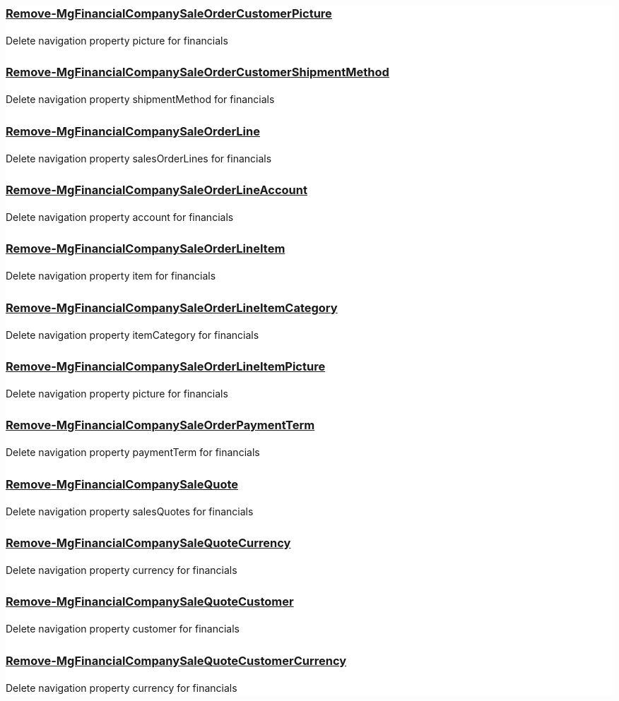 ### [Remove-MgFinancialCompanySaleOrderCustomerPicture](Remove-MgFinancialCompanySaleOrderCustomerPicture.md)
Delete navigation property picture for financials

### [Remove-MgFinancialCompanySaleOrderCustomerShipmentMethod](Remove-MgFinancialCompanySaleOrderCustomerShipmentMethod.md)
Delete navigation property shipmentMethod for financials

### [Remove-MgFinancialCompanySaleOrderLine](Remove-MgFinancialCompanySaleOrderLine.md)
Delete navigation property salesOrderLines for financials

### [Remove-MgFinancialCompanySaleOrderLineAccount](Remove-MgFinancialCompanySaleOrderLineAccount.md)
Delete navigation property account for financials

### [Remove-MgFinancialCompanySaleOrderLineItem](Remove-MgFinancialCompanySaleOrderLineItem.md)
Delete navigation property item for financials

### [Remove-MgFinancialCompanySaleOrderLineItemCategory](Remove-MgFinancialCompanySaleOrderLineItemCategory.md)
Delete navigation property itemCategory for financials

### [Remove-MgFinancialCompanySaleOrderLineItemPicture](Remove-MgFinancialCompanySaleOrderLineItemPicture.md)
Delete navigation property picture for financials

### [Remove-MgFinancialCompanySaleOrderPaymentTerm](Remove-MgFinancialCompanySaleOrderPaymentTerm.md)
Delete navigation property paymentTerm for financials

### [Remove-MgFinancialCompanySaleQuote](Remove-MgFinancialCompanySaleQuote.md)
Delete navigation property salesQuotes for financials

### [Remove-MgFinancialCompanySaleQuoteCurrency](Remove-MgFinancialCompanySaleQuoteCurrency.md)
Delete navigation property currency for financials

### [Remove-MgFinancialCompanySaleQuoteCustomer](Remove-MgFinancialCompanySaleQuoteCustomer.md)
Delete navigation property customer for financials

### [Remove-MgFinancialCompanySaleQuoteCustomerCurrency](Remove-MgFinancialCompanySaleQuoteCustomerCurrency.md)
Delete navigation property currency for financials
